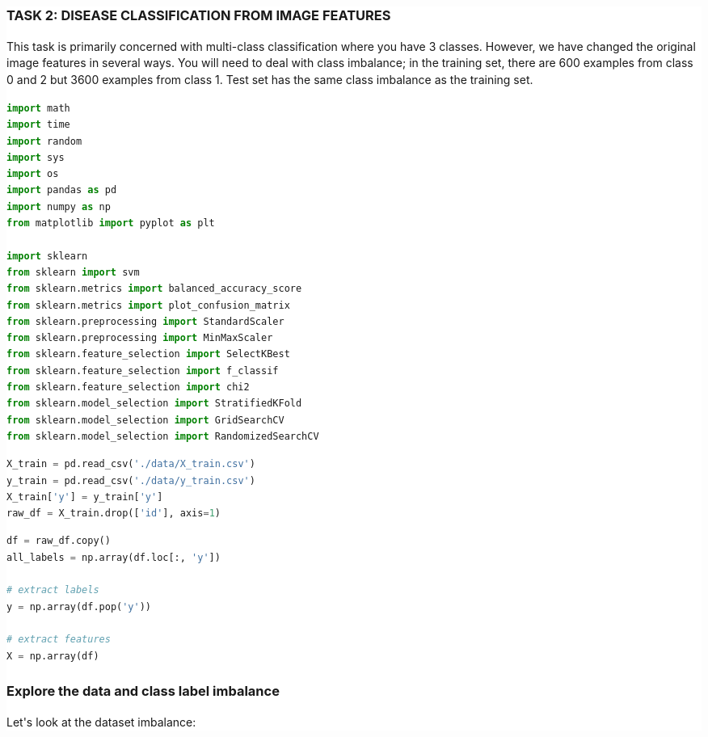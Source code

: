 ### TASK 2: DISEASE CLASSIFICATION FROM IMAGE FEATURES

This task is primarily concerned with multi-class classification where you have 3 classes. However, we have changed the original image features in several ways. You will need to deal with class imbalance; in the training set, there are 600 examples from class 0 and 2 but 3600 examples from class 1. Test set has the same class imbalance as the training set.


```python
import math
import time
import random
import sys
import os
import pandas as pd
import numpy as np
from matplotlib import pyplot as plt

import sklearn
from sklearn import svm
from sklearn.metrics import balanced_accuracy_score
from sklearn.metrics import plot_confusion_matrix
from sklearn.preprocessing import StandardScaler
from sklearn.preprocessing import MinMaxScaler
from sklearn.feature_selection import SelectKBest
from sklearn.feature_selection import f_classif
from sklearn.feature_selection import chi2
from sklearn.model_selection import StratifiedKFold
from sklearn.model_selection import GridSearchCV
from sklearn.model_selection import RandomizedSearchCV
```


```python
X_train = pd.read_csv('./data/X_train.csv')
y_train = pd.read_csv('./data/y_train.csv')
X_train['y'] = y_train['y']
raw_df = X_train.drop(['id'], axis=1)
```


```python
df = raw_df.copy()
all_labels = np.array(df.loc[:, 'y'])

# extract labels
y = np.array(df.pop('y'))

# extract features
X = np.array(df)
```

### Explore the data and class label imbalance

Let's look at the dataset imbalance:
